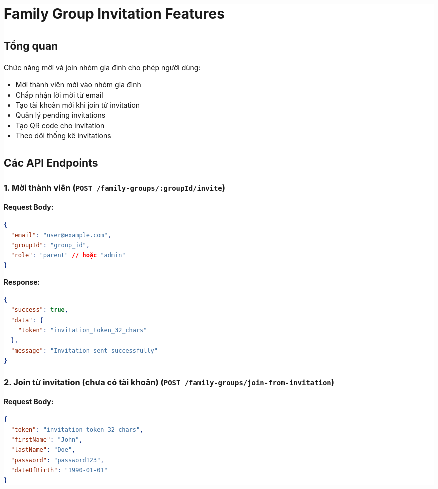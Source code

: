# Family Group Invitation Features

## Tổng quan

Chức năng mời và join nhóm gia đình cho phép người dùng:

- Mời thành viên mới vào nhóm gia đình
- Chấp nhận lời mời từ email
- Tạo tài khoản mới khi join từ invitation
- Quản lý pending invitations
- Tạo QR code cho invitation
- Theo dõi thống kê invitations

## Các API Endpoints

### 1. Mời thành viên (`POST /family-groups/:groupId/invite`)

**Request Body:**

```json
{
  "email": "user@example.com",
  "groupId": "group_id",
  "role": "parent" // hoặc "admin"
}
```

**Response:**

```json
{
  "success": true,
  "data": {
    "token": "invitation_token_32_chars"
  },
  "message": "Invitation sent successfully"
}
```

### 2. Join từ invitation (chưa có tài khoản) (`POST /family-groups/join-from-invitation`)

**Request Body:**

```json
{
  "token": "invitation_token_32_chars",
  "firstName": "John",
  "lastName": "Doe",
  "password": "password123",
  "dateOfBirth": "1990-01-01"
}
```
